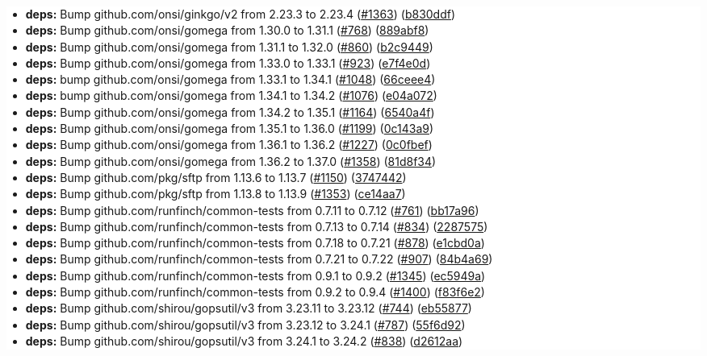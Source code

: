 * **deps:** Bump github.com/onsi/ginkgo/v2 from 2.23.3 to 2.23.4 ([#1363](https://github.com/cezar-r/finch/issues/1363)) ([b830ddf](https://github.com/cezar-r/finch/commit/b830ddfdb9a79bfa711d70b78b77981103063ff1))
* **deps:** Bump github.com/onsi/gomega from 1.30.0 to 1.31.1 ([#768](https://github.com/cezar-r/finch/issues/768)) ([889abf8](https://github.com/cezar-r/finch/commit/889abf8d7b8fa795790e509cbc00886dedce5af6))
* **deps:** Bump github.com/onsi/gomega from 1.31.1 to 1.32.0 ([#860](https://github.com/cezar-r/finch/issues/860)) ([b2c9449](https://github.com/cezar-r/finch/commit/b2c94497ec1c950dfe909265f13d70c8c0f8fed9))
* **deps:** Bump github.com/onsi/gomega from 1.33.0 to 1.33.1 ([#923](https://github.com/cezar-r/finch/issues/923)) ([e7f4e0d](https://github.com/cezar-r/finch/commit/e7f4e0db0e7e5e4bb246c7b503f51dc59e392d55))
* **deps:** bump github.com/onsi/gomega from 1.33.1 to 1.34.1 ([#1048](https://github.com/cezar-r/finch/issues/1048)) ([66ceee4](https://github.com/cezar-r/finch/commit/66ceee43089998266812efdc759fd4b57c504bde))
* **deps:** bump github.com/onsi/gomega from 1.34.1 to 1.34.2 ([#1076](https://github.com/cezar-r/finch/issues/1076)) ([e04a072](https://github.com/cezar-r/finch/commit/e04a072aede5e289faf986adc6423a63bbd61c11))
* **deps:** Bump github.com/onsi/gomega from 1.34.2 to 1.35.1 ([#1164](https://github.com/cezar-r/finch/issues/1164)) ([6540a4f](https://github.com/cezar-r/finch/commit/6540a4f8c371a4a283fd575f0722ed65879d41ea))
* **deps:** Bump github.com/onsi/gomega from 1.35.1 to 1.36.0 ([#1199](https://github.com/cezar-r/finch/issues/1199)) ([0c143a9](https://github.com/cezar-r/finch/commit/0c143a97f93e029548f375a32483840dd1c7e801))
* **deps:** Bump github.com/onsi/gomega from 1.36.1 to 1.36.2 ([#1227](https://github.com/cezar-r/finch/issues/1227)) ([0c0fbef](https://github.com/cezar-r/finch/commit/0c0fbef0328fcbe6fdec2ebbb74213c3258b6b9f))
* **deps:** Bump github.com/onsi/gomega from 1.36.2 to 1.37.0 ([#1358](https://github.com/cezar-r/finch/issues/1358)) ([81d8f34](https://github.com/cezar-r/finch/commit/81d8f340e030206fa19b3718ce125afd322c34a4))
* **deps:** Bump github.com/pkg/sftp from 1.13.6 to 1.13.7 ([#1150](https://github.com/cezar-r/finch/issues/1150)) ([3747442](https://github.com/cezar-r/finch/commit/3747442536da484a12003ea99a37a8d6977f2689))
* **deps:** Bump github.com/pkg/sftp from 1.13.8 to 1.13.9 ([#1353](https://github.com/cezar-r/finch/issues/1353)) ([ce14aa7](https://github.com/cezar-r/finch/commit/ce14aa721c01134d13e6dd6581abc6d290009bcf))
* **deps:** Bump github.com/runfinch/common-tests from 0.7.11 to 0.7.12 ([#761](https://github.com/cezar-r/finch/issues/761)) ([bb17a96](https://github.com/cezar-r/finch/commit/bb17a96b58b85c42fdc6fbd093209ce1ab900707))
* **deps:** Bump github.com/runfinch/common-tests from 0.7.13 to 0.7.14 ([#834](https://github.com/cezar-r/finch/issues/834)) ([2287575](https://github.com/cezar-r/finch/commit/22875751324666cb68f6ef928b9960b8fb9ede08))
* **deps:** Bump github.com/runfinch/common-tests from 0.7.18 to 0.7.21 ([#878](https://github.com/cezar-r/finch/issues/878)) ([e1cbd0a](https://github.com/cezar-r/finch/commit/e1cbd0a466468eae01b60e3eb30bc3205a551ed4))
* **deps:** Bump github.com/runfinch/common-tests from 0.7.21 to 0.7.22 ([#907](https://github.com/cezar-r/finch/issues/907)) ([84b4a69](https://github.com/cezar-r/finch/commit/84b4a692fc81bdf28ed215322b2b8f90ca556976))
* **deps:** Bump github.com/runfinch/common-tests from 0.9.1 to 0.9.2 ([#1345](https://github.com/cezar-r/finch/issues/1345)) ([ec5949a](https://github.com/cezar-r/finch/commit/ec5949abdb8dbf5fe649cf4c3bec757ec0242f5b))
* **deps:** Bump github.com/runfinch/common-tests from 0.9.2 to 0.9.4 ([#1400](https://github.com/cezar-r/finch/issues/1400)) ([f83f6e2](https://github.com/cezar-r/finch/commit/f83f6e2786cfb205ba71172afcd54ae9b4c65bac))
* **deps:** Bump github.com/shirou/gopsutil/v3 from 3.23.11 to 3.23.12 ([#744](https://github.com/cezar-r/finch/issues/744)) ([eb55877](https://github.com/cezar-r/finch/commit/eb55877a330d4c45eb210a19188f54032d7f8274))
* **deps:** Bump github.com/shirou/gopsutil/v3 from 3.23.12 to 3.24.1 ([#787](https://github.com/cezar-r/finch/issues/787)) ([55f6d92](https://github.com/cezar-r/finch/commit/55f6d929949c1f776a63b93ea4a4446cc821e74a))
* **deps:** Bump github.com/shirou/gopsutil/v3 from 3.24.1 to 3.24.2 ([#838](https://github.com/cezar-r/finch/issues/838)) ([d2612aa](https://github.com/cezar-r/finch/commit/d2612aa7683e93213e0ba5f9e082afb343ddcaf2))